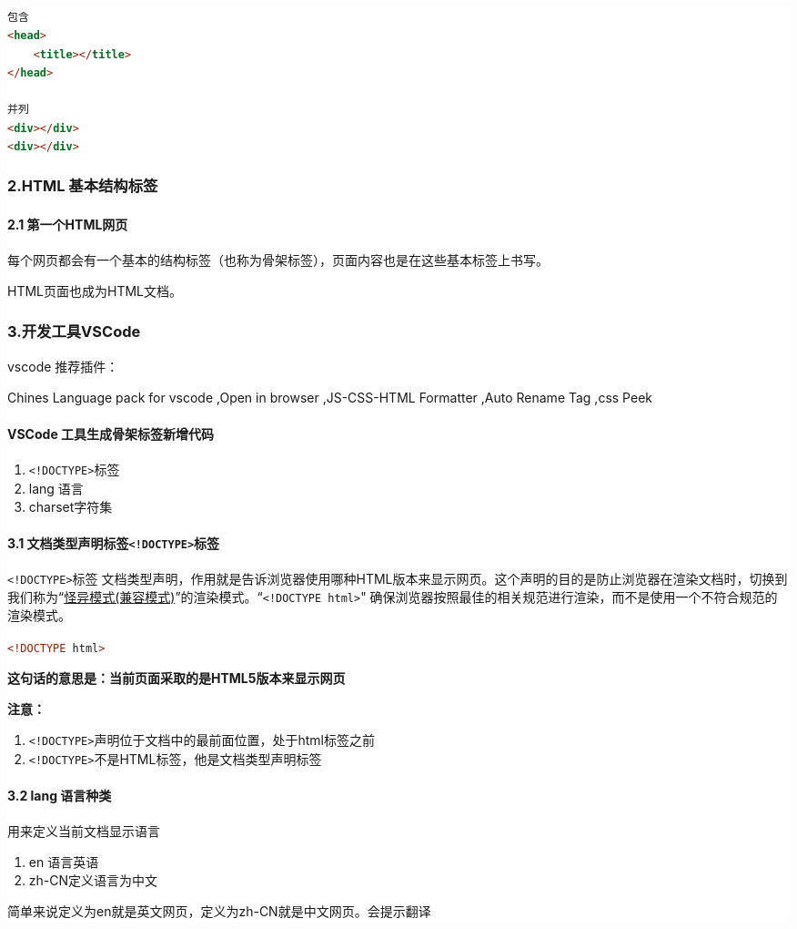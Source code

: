 ```html
包含
<head>
    <title></title>
</head>

并列
<div></div>
<div></div>
```

### 2.HTML 基本结构标签

#### 2.1 第一个HTML网页

每个网页都会有一个基本的结构标签（也称为骨架标签），页面内容也是在这些基本标签上书写。

HTML页面也成为HTML文档。

### 3.开发工具VSCode

vscode 推荐插件：

Chines Language pack for vscode ,Open in browser   ,JS-CSS-HTML Formatter ,Auto Rename Tag ,css Peek

#### VSCode 工具生成骨架标签新增代码

1. `<!DOCTYPE>`标签
2. lang 语言
3. charset字符集

#### 3.1 文档类型声明标签`<!DOCTYPE>`标签

`<!DOCTYPE>`标签  文档类型声明，作用就是告诉浏览器使用哪种HTML版本来显示网页。这个声明的目的是防止浏览器在渲染文档时，切换到我们称为“[怪异模式(兼容模式)](https://developer.mozilla.org/zh-CN/docs/Web/HTML/Quirks_Mode_and_Standards_Mode)”的渲染模式。“`<!DOCTYPE html>`" 确保浏览器按照最佳的相关规范进行渲染，而不是使用一个不符合规范的渲染模式。

```html
<!DOCTYPE html>
```

**这句话的意思是：当前页面采取的是HTML5版本来显示网页**

**注意：**

1. `<!DOCTYPE>`声明位于文档中的最前面位置，处于html标签之前
2. `<!DOCTYPE>`不是HTML标签，他是文档类型声明标签

#### 3.2 lang 语言种类

用来定义当前文档显示语言

1. en 语言英语
2. zh-CN定义语言为中文

简单来说定义为en就是英文网页，定义为zh-CN就是中文网页。会提示翻译
